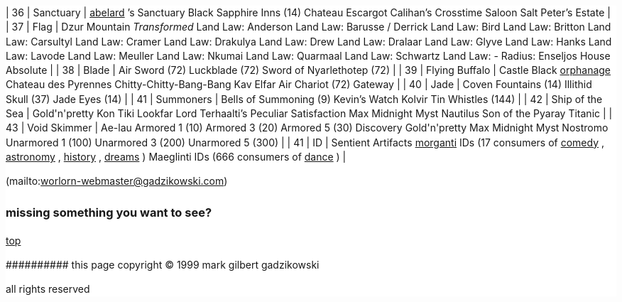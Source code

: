 | 36       | Sanctuary         |  [abelard](abelard.md) ’s Sanctuary Black Sapphire Inns (14) Chateau Escargot Calihan’s Crosstime Saloon Salt Peter’s Estate                                                                                                                                                                                                                                                                                                 | 
| 37       | Flag              |  Dzur Mountain *Transformed* Land Law: Anderson Land Law: Barusse / Derrick Land Law: Bird Land Law: Britton Land Law: Carsultyl Land Law: Cramer Land Law: Drakulya Land Law: Drew Land Law: Dralaar Land Law: Glyve Land Law: Hanks Land Law: Lavode Land Law: Meuller Land Law: Nkumai Land Law: Quarmaal Land Law: Schwartz Land Law: - Radius: Enseljos House Absolute                                                  | 
| 38       | Blade             |  Air Sword (72) Luckblade (72) Sword of Nyarlethotep (72)                                                                                                                                                                                                                                                                                                                                                                    | 
| 39       | Flying Buffalo    |  Castle Black [orphanage](orphanage.md) Chateau des Pyrennes Chitty-Chitty-Bang-Bang Kav Elfar Air Chariot (72) Gateway                                                                                                                                                                                                                                                                                                      | 
| 40       | Jade              |  Coven Fountains (14) Illithid Skull (37) Jade Eyes (14)                                                                                                                                                                                                                                                                                                                                                                     | 
| 41       | Summoners         |  Bells of Summoning (9) Kevin’s Watch Kolvir Tin Whistles (144)                                                                                                                                                                                                                                                                                                                                                              | 
| 42       | Ship of the Sea   |  Gold'n'pretty Kon Tiki Lookfar Lord Terhaalti’s Peculiar Satisfaction Max Midnight Myst Nautilus Son of the Pyaray Titanic                                                                                                                                                                                                                                                                                                  | 
| 43       | Void Skimmer      |  Ae-lau Armored 1 (10) Armored 3 (20) Armored 5 (30) Discovery Gold'n'pretty Max Midnight Myst Nostromo Unarmored 1 (100) Unarmored 3 (200) Unarmored 5 (300)                                                                                                                                                                                                                                                                | 
| 41       | ID                |  Sentient Artifacts [morganti](morganti.md) IDs (17 consumers of [comedy](comedy.md) , [astronomy](astronomy.md) , [history](history.md) , [dreams](dreams.md) ) Maeglinti IDs (666 consumers of [dance](dance.md) )                                                                                                                                                                                                         | 

 

 (mailto:worlorn-webmaster@gadzikowski.com) 


### missing something you want to see?



 [top](#top) 


########## this page copyright © 1999 mark gilbert gadzikowski

all rights reserved
